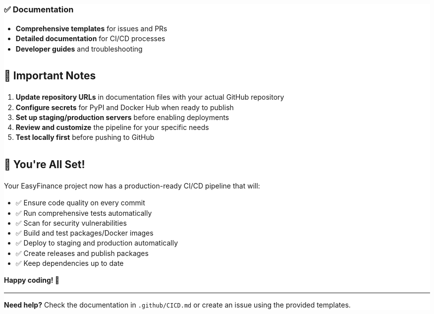 ### ✅ Documentation
- **Comprehensive templates** for issues and PRs
- **Detailed documentation** for CI/CD processes
- **Developer guides** and troubleshooting

## 🚨 Important Notes

1. **Update repository URLs** in documentation files with your actual GitHub repository
2. **Configure secrets** for PyPI and Docker Hub when ready to publish
3. **Set up staging/production servers** before enabling deployments
4. **Review and customize** the pipeline for your specific needs
5. **Test locally first** before pushing to GitHub

## 🏁 You're All Set!

Your EasyFinance project now has a production-ready CI/CD pipeline that will:

- ✅ Ensure code quality on every commit
- ✅ Run comprehensive tests automatically  
- ✅ Scan for security vulnerabilities
- ✅ Build and test packages/Docker images
- ✅ Deploy to staging and production automatically
- ✅ Create releases and publish packages
- ✅ Keep dependencies up to date

**Happy coding! 🚀**

---

**Need help?** Check the documentation in `.github/CICD.md` or create an issue using the provided templates.
